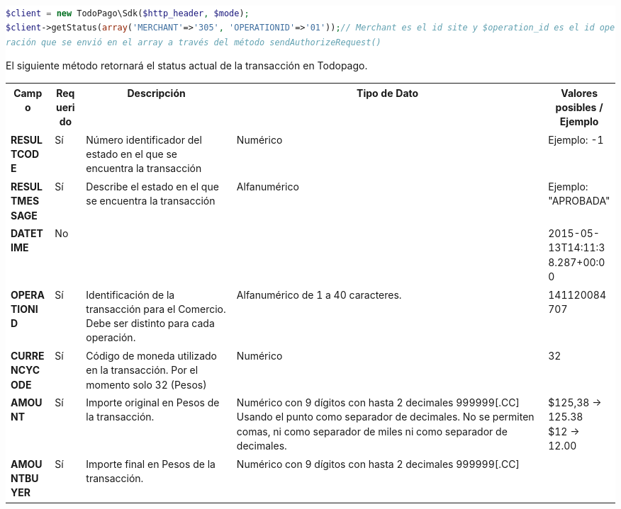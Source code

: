 ```php
$client = new TodoPago\Sdk($http_header, $mode);
$client->getStatus(array('MERCHANT'=>'305', 'OPERATIONID'=>'01'));// Merchant es el id site y $operation_id es el id operación que se envió en el array a través del método sendAuthorizeRequest()
```
El siguiente método retornará el status actual de la transacción en Todopago.

<table>
  <tr>
    <th>Campo</th>
    <th>Requerido</th>
    <th>Descripción</th>
    <th>Tipo de Dato</th>
    <th>Valores posibles / Ejemplo</th>
  </tr>
  <tr>
  <td><b>RESULTCODE</b></td>
  <td>Sí</td>
  <td>Número identificador del estado en el que se encuentra la transacción</td>
  <td>Numérico</td>
  <td>Ejemplo: -1</td>
  </tr>
  <tr>
  <td><b>RESULTMESSAGE</b></td>
  <td>Sí</td>
  <td>Describe el estado en el que se encuentra la transacción</td>
  <td>Alfanumérico</td>
  <td>Ejemplo: "APROBADA"</td>
  </tr>
  <tr>
    <td><b>DATETIME</b></td>
    <td>No</td>
    <td></td>
    <td></td>
    <td>2015-05-13T14:11:38.287+00:00</td>
  </tr>
  <tr>
    <td><b>OPERATIONID</b></td>
    <td>Sí</td>
    <td>Identificación de la transacción para el Comercio. Debe ser distinto para cada operación.</td>
    <td>Alfanumérico de 1 a 40 caracteres.</td>
    <td>141120084707</td>
  </tr>
  <tr>
    <td><b>CURRENCYCODE</b></td>
    <td>Sí</td>
    <td>Código de moneda utilizado en la transacción. Por el momento solo 32 (Pesos)</td>
    <td>Numérico</td>
    <td>32</td>
  </tr>
  <tr>
    <td><b>AMOUNT</b></td>
    <td>Sí</td>
    <td>Importe original en Pesos de la transacción.</td>
    <td>Numérico con 9 dígitos con hasta 2 decimales 999999[.CC]
Usando el punto como separador de decimales. No se permiten comas, ni como separador de miles ni como separador de decimales.</td>
    <td>$125,38 -> 125.38 <br />$12 -> 12.00</td>
  </tr>
  <tr>
    <td><b>AMOUNTBUYER</b></td>
    <td>Sí</td>
    <td>Importe final en Pesos de la transacción.</td>
    <td>Numérico con 9 dígitos con hasta 2 decimales 999999[.CC]